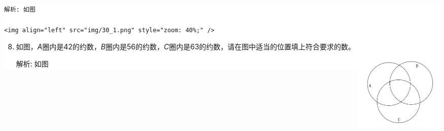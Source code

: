 	解析: 如图

	<img align="left" src="img/30_1.png" style="zoom: 40%;" />

8. 如图，$A$圈内是$42$的约数，$B$圈内是$56$的约数，$C$圈内是$63$的约数，请在图中适当的位置填上符合要求的数。

	<img align="right" src="img/25.png" style="zoom:25%;" />

	解析: 如图
